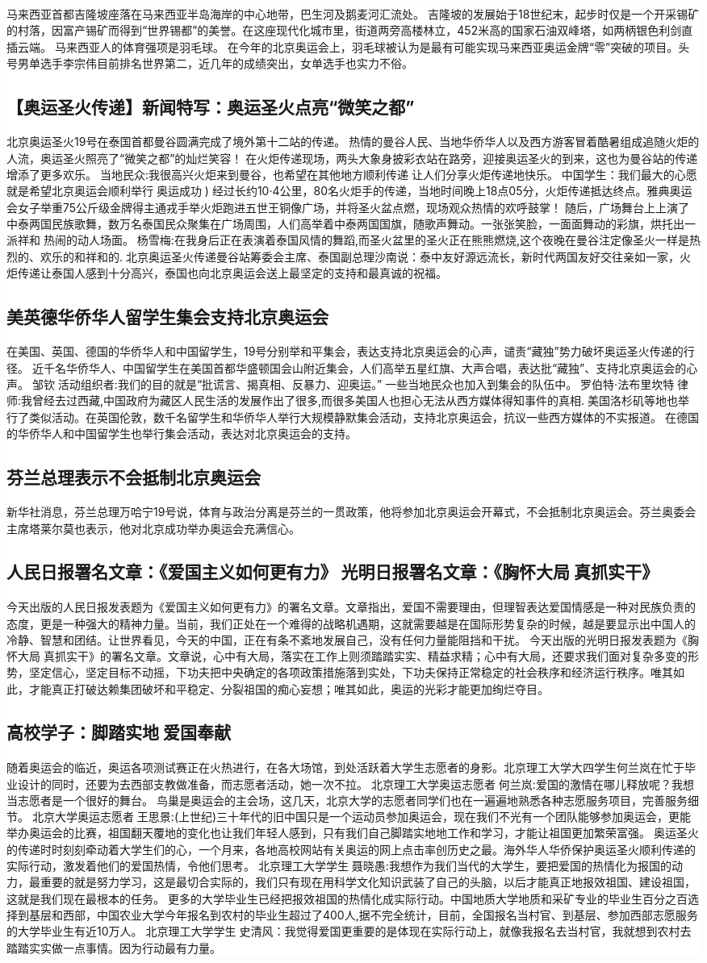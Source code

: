 
马来西亚首都吉隆坡座落在马来西亚半岛海岸的中心地带，巴生河及鹅麦河汇流处。 
吉隆坡的发展始于18世纪末，起步时仅是一个开采锡矿的村落，因富产锡矿而得到“世界锡都”的美誉。在这座现代化城市里，街道两旁高楼林立，452米高的国家石油双峰塔，如两柄银色利剑直插云端。
马来西亚人的体育强项是羽毛球。 在今年的北京奥运会上，羽毛球被认为是最有可能实现马来西亚奥运金牌“零”突破的项目。头号男单选手李宗伟目前排名世界第二，近几年的成绩突出，女单选手也实力不俗。


## 【奥运圣火传递】新闻特写：奥运圣火点亮“微笑之都”


北京奥运圣火19号在泰国首都曼谷圆满完成了境外第十二站的传递。 热情的曼谷人民、当地华侨华人以及西方游客冒着酷暑组成追随火炬的人流，奥运圣火照亮了“微笑之都”的灿烂笑容！
在火炬传递现场，两头大象身披彩衣站在路旁，迎接奥运圣火的到来，这也为曼谷站的传递增添了更多欢乐。 
当地民众:我很高兴火炬来到曼谷，也希望在其他地方顺利传递 让人们分享火炬传递地快乐。
中国学生：我们最大的心愿就是希望北京奥运会顺利举行 奥运成功 ) 
经过长约10·4公里，80名火炬手的传递，当地时间晚上18点05分，火炬传递抵达终点。雅典奥运会女子举重75公斤级金牌得主通戎手举火炬跑进五世王铜像广场，并将圣火盆点燃，现场观众热情的欢呼鼓掌！
随后，广场舞台上上演了中泰两国民族歌舞，数万名泰国民众聚集在广场周围，人们高举着中泰两国国旗，随歌声舞动。一张张笑脸，一面面舞动的彩旗，烘托出一派祥和
热闹的动人场面。
杨雪梅:在我身后正在表演着泰国风情的舞蹈,而圣火盆里的圣火正在熊熊燃烧,这个夜晚在曼谷注定像圣火一样是热烈的、欢乐的和祥和的.
北京奥运圣火传递曼谷站筹委会主席、泰国副总理沙南说：泰中友好源远流长，新时代两国友好交往亲如一家，火炬传递让泰国人感到十分高兴，泰国也向北京奥运会送上最坚定的支持和最真诚的祝福。


## 美英德华侨华人留学生集会支持北京奥运会


在美国、英国、德国的华侨华人和中国留学生，19号分别举和平集会，表达支持北京奥运会的心声，谴责“藏独”势力破坏奥运圣火传递的行径。
近千名华侨华人、中国留学生在美国首都华盛顿国会山附近集会，人们高举五星红旗、大声合唱，表达批“藏独”、支持北京奥运会的心声。
邹钦 活动组织者:我们的目的就是“批谎言、揭真相、反暴力、迎奥运。”
一些当地民众也加入到集会的队伍中。
罗伯特·法布里坎特 律师:我曾经去过西藏,中国政府为藏区人民生活的发展作出了很多,而很多美国人也担心无法从西方媒体得知事件的真相.
美国洛杉矶等地也举行了类似活动。在英国伦敦，数千名留学生和华侨华人举行大规模静默集会活动，支持北京奥运会，抗议一些西方媒体的不实报道。 在德国的华侨华人和中国留学生也举行集会活动，表达对北京奥运会的支持。


## 芬兰总理表示不会抵制北京奥运会


新华社消息，芬兰总理万哈宁19号说，体育与政治分离是芬兰的一贯政策，他将参加北京奥运会开幕式，不会抵制北京奥运会。芬兰奥委会主席塔莱尔莫也表示，他对北京成功举办奥运会充满信心。


## 人民日报署名文章：《爱国主义如何更有力》 光明日报署名文章：《胸怀大局 真抓实干》


今天出版的人民日报发表题为《爱国主义如何更有力》的署名文章。文章指出，爱国不需要理由，但理智表达爱国情感是一种对民族负责的态度，更是一种强大的精神力量。当前，我们正处在一个难得的战略机遇期，这就需要越是在国际形势复杂的时候，越是要显示出中国人的冷静、智慧和团结。让世界看见，今天的中国，正在有条不紊地发展自己，没有任何力量能阻挡和干扰。
今天出版的光明日报发表题为《胸怀大局 真抓实干》的署名文章。文章说，心中有大局，落实在工作上则须踏踏实实、精益求精；心中有大局，还要求我们面对复杂多变的形势，坚定信心，坚定目标不动摇，下功夫把中央确定的各项政策措施落到实处，下功夫保持正常稳定的社会秩序和经济运行秩序。唯其如此，才能真正打破达赖集团破坏和平稳定、分裂祖国的痴心妄想；唯其如此，奥运的光彩才能更加绚烂夺目。


## 高校学子：脚踏实地 爱国奉献


随着奥运会的临近，奥运各项测试赛正在火热进行，在各大场馆，到处活跃着大学生志愿者的身影。北京理工大学大四学生何兰岚在忙于毕业设计的同时，还要为去西部支教做准备，而志愿者活动，她一次不拉。
北京理工大学奥运志愿者 何兰岚:爱国的激情在哪儿释放呢？我想当志愿者是一个很好的舞台。
鸟巢是奥运会的主会场，这几天，北京大学的志愿者同学们也在一遍遍地熟悉各种志愿服务项目，完善服务细节。
北京大学奥运志愿者 王思景:(上世纪)三十年代的旧中国只是一个运动员参加奥运会，现在我们不光有一个团队能够参加奥运会，更能举办奥运会的比赛，祖国翻天覆地的变化也让我们年轻人感到，只有我们自己脚踏实地地工作和学习，才能让祖国更加繁荣富强。 
奥运圣火的传递时时刻刻牵动着大学生们的心，一个月来，各地高校网站有关奥运的网上点击率创历史之最。海外华人华侨保护奥运圣火顺利传递的实际行动，激发着他们的爱国热情，令他们思考。
北京理工大学学生 聂晓愚:我想作为我们当代的大学生，要把爱国的热情化为报国的动力，最重要的就是努力学习，这是最切合实际的，我们只有现在用科学文化知识武装了自己的头脑，以后才能真正地报效祖国、建设祖国，这就是我们现在最根本的任务。
更多的大学毕业生已经把报效祖国的热情化成实际行动。中国地质大学地质和采矿专业的毕业生百分之百选择到基层和西部，中国农业大学今年报名到农村的毕业生超过了400人,据不完全统计，目前，全国报名当村官、到基层、参加西部志愿服务的大学毕业生有近10万人。
北京理工大学学生 史清风：我觉得爱国更重要的是体现在实际行动上，就像我报名去当村官，我就想到农村去踏踏实实做一点事情。因为行动最有力量。
